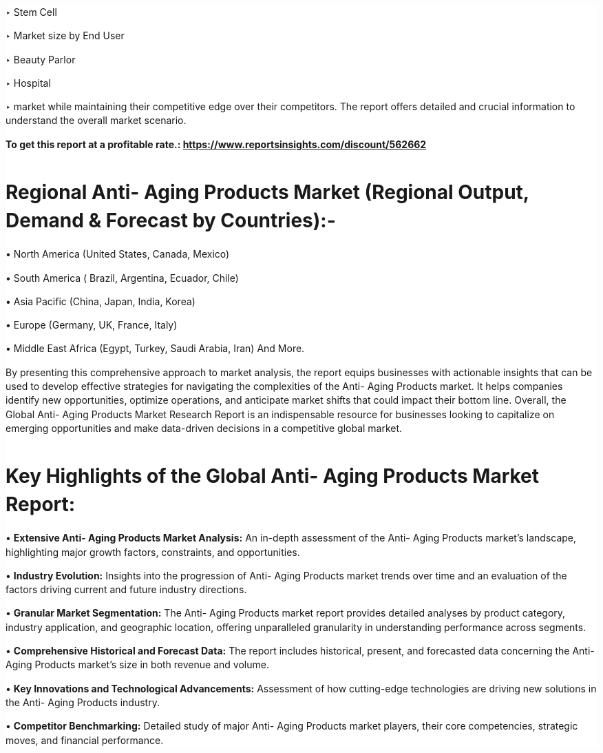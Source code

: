   ‣ Stem Cell

‣ Market size by End User

   ‣ Beauty Parlor

   ‣ Hospital

   ‣  market while maintaining their competitive edge over their competitors. The report offers detailed and crucial information to understand the overall market scenario.

<strong>To get this report at a profitable rate.: <a href=https://www.reportsinsights.com/discount/562662>https://www.reportsinsights.com/discount/562662</a></strong></font>

# <strong>Regional Anti- Aging Products Market (Regional Output, Demand &amp; Forecast by Countries):-</strong>

• North America (United States, Canada, Mexico)

• South America ( Brazil, Argentina, Ecuador, Chile)

• Asia Pacific (China, Japan, India, Korea)

• Europe (Germany, UK, France, Italy)

• Middle East Africa (Egypt, Turkey, Saudi Arabia, Iran) And More.

By presenting this comprehensive approach to market analysis, the report equips businesses with actionable insights that can be used to develop effective strategies for navigating the complexities of the Anti- Aging Products market. It helps companies identify new opportunities, optimize operations, and anticipate market shifts that could impact their bottom line. Overall, the Global Anti- Aging Products Market Research Report is an indispensable resource for businesses looking to capitalize on emerging opportunities and make data-driven decisions in a competitive global market.

# <strong>Key Highlights of the Global Anti- Aging Products Market Report:</strong>

• <strong>Extensive Anti- Aging Products Market Analysis:</strong> An in-depth assessment of the Anti- Aging Products market’s landscape, highlighting major growth factors, constraints, and opportunities.

• <strong>Industry Evolution:</strong> Insights into the progression of Anti- Aging Products market trends over time and an evaluation of the factors driving current and future industry directions.

• <strong>Granular Market Segmentation:</strong> The Anti- Aging Products market report provides detailed analyses by product category, industry application, and geographic location, offering unparalleled granularity in understanding performance across segments.

• <strong>Comprehensive Historical and Forecast Data:</strong> The report includes historical, present, and forecasted data concerning the Anti- Aging Products market’s size in both revenue and volume.

• <strong>Key Innovations and Technological Advancements:</strong> Assessment of how cutting-edge technologies are driving new solutions in the Anti- Aging Products industry.

• <strong>Competitor Benchmarking:</strong> Detailed study of major Anti- Aging Products market players, their core competencies, strategic moves, and financial performance.
